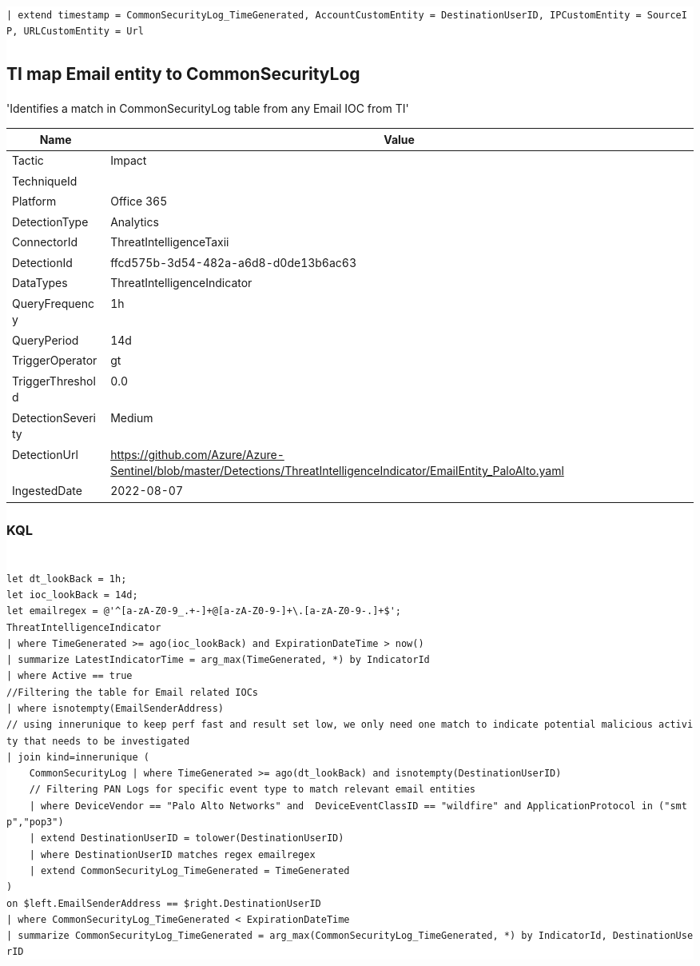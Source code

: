 ```kql
| extend timestamp = CommonSecurityLog_TimeGenerated, AccountCustomEntity = DestinationUserID, IPCustomEntity = SourceIP, URLCustomEntity = Url

```

## TI map Email entity to CommonSecurityLog

'Identifies a match in CommonSecurityLog table from any Email IOC from TI'

|Name | Value |
| --- | --- |
|Tactic | Impact|
|TechniqueId | |
|Platform | Office 365|
|DetectionType | Analytics |
|ConnectorId | ThreatIntelligenceTaxii |
|DetectionId | ffcd575b-3d54-482a-a6d8-d0de13b6ac63 |
|DataTypes | ThreatIntelligenceIndicator |
|QueryFrequency | 1h |
|QueryPeriod | 14d |
|TriggerOperator | gt |
|TriggerThreshold | 0.0 |
|DetectionSeverity | Medium |
|DetectionUrl | https://github.com/Azure/Azure-Sentinel/blob/master/Detections/ThreatIntelligenceIndicator/EmailEntity_PaloAlto.yaml |
|IngestedDate | 2022-08-07 |

### KQL
```kql

let dt_lookBack = 1h;
let ioc_lookBack = 14d;
let emailregex = @'^[a-zA-Z0-9_.+-]+@[a-zA-Z0-9-]+\.[a-zA-Z0-9-.]+$';
ThreatIntelligenceIndicator
| where TimeGenerated >= ago(ioc_lookBack) and ExpirationDateTime > now()
| summarize LatestIndicatorTime = arg_max(TimeGenerated, *) by IndicatorId
| where Active == true
//Filtering the table for Email related IOCs
| where isnotempty(EmailSenderAddress)
// using innerunique to keep perf fast and result set low, we only need one match to indicate potential malicious activity that needs to be investigated
| join kind=innerunique (
    CommonSecurityLog | where TimeGenerated >= ago(dt_lookBack) and isnotempty(DestinationUserID)
    // Filtering PAN Logs for specific event type to match relevant email entities
    | where DeviceVendor == "Palo Alto Networks" and  DeviceEventClassID == "wildfire" and ApplicationProtocol in ("smtp","pop3")
    | extend DestinationUserID = tolower(DestinationUserID)
    | where DestinationUserID matches regex emailregex
    | extend CommonSecurityLog_TimeGenerated = TimeGenerated
)
on $left.EmailSenderAddress == $right.DestinationUserID
| where CommonSecurityLog_TimeGenerated < ExpirationDateTime
| summarize CommonSecurityLog_TimeGenerated = arg_max(CommonSecurityLog_TimeGenerated, *) by IndicatorId, DestinationUserID
```